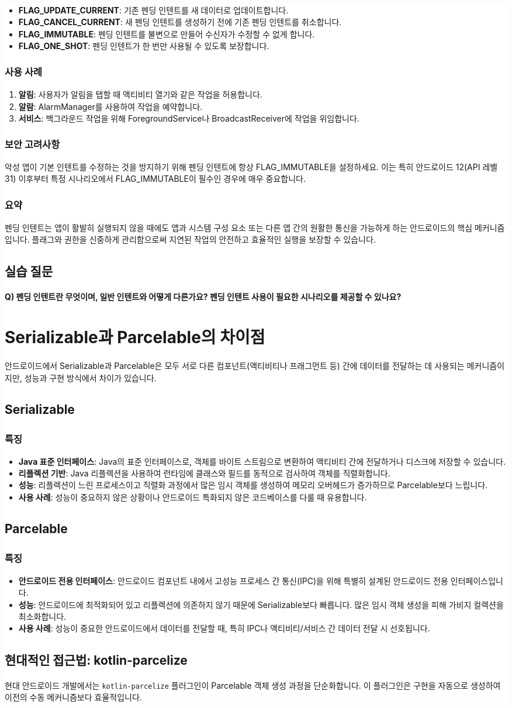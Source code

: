 - **FLAG_UPDATE_CURRENT**: 기존 펜딩 인텐트를 새 데이터로 업데이트합니다.
- **FLAG_CANCEL_CURRENT**: 새 펜딩 인텐트를 생성하기 전에 기존 펜딩 인텐트를 취소합니다.
- **FLAG_IMMUTABLE**: 펜딩 인텐트를 불변으로 만들어 수신자가 수정할 수 없게 합니다.
- **FLAG_ONE_SHOT**: 펜딩 인텐트가 한 번만 사용될 수 있도록 보장합니다.

### 사용 사례

1. **알림**: 사용자가 알림을 탭할 때 액티비티 열기와 같은 작업을 허용합니다.
2. **알람**: AlarmManager를 사용하여 작업을 예약합니다.
3. **서비스**: 백그라운드 작업을 위해 ForegroundService나 BroadcastReceiver에 작업을 위임합니다.

### 보안 고려사항

악성 앱이 기본 인텐트를 수정하는 것을 방지하기 위해 펜딩 인텐트에 항상 FLAG_IMMUTABLE을 설정하세요. 이는 특히 안드로이드 12(API 레벨 31) 이후부터 특정 시나리오에서 FLAG_IMMUTABLE이 필수인 경우에 매우 중요합니다.

### 요약

펜딩 인텐트는 앱이 활발히 실행되지 않을 때에도 앱과 시스템 구성 요소 또는 다른 앱 간의 원활한 통신을 가능하게 하는 안드로이드의 핵심 메커니즘입니다. 플래그와 권한을 신중하게 관리함으로써 지연된 작업의 안전하고 효율적인 실행을 보장할 수 있습니다.

## 실습 질문

**Q) 펜딩 인텐트란 무엇이며, 일반 인텐트와 어떻게 다른가요? 펜딩 인텐트 사용이 필요한 시나리오를 제공할 수 있나요?**

# Serializable과 Parcelable의 차이점

안드로이드에서 Serializable과 Parcelable은 모두 서로 다른 컴포넌트(액티비티나 프래그먼트 등) 간에 데이터를 전달하는 데 사용되는 메커니즘이지만, 성능과 구현 방식에서 차이가 있습니다.

## Serializable

### 특징

- **Java 표준 인터페이스**: Java의 표준 인터페이스로, 객체를 바이트 스트림으로 변환하여 액티비티 간에 전달하거나 디스크에 저장할 수 있습니다.
- **리플렉션 기반**: Java 리플렉션을 사용하여 런타임에 클래스와 필드를 동적으로 검사하여 객체를 직렬화합니다.
- **성능**: 리플렉션이 느린 프로세스이고 직렬화 과정에서 많은 임시 객체를 생성하여 메모리 오버헤드가 증가하므로 Parcelable보다 느립니다.
- **사용 사례**: 성능이 중요하지 않은 상황이나 안드로이드 특화되지 않은 코드베이스를 다룰 때 유용합니다.

## Parcelable

### 특징

- **안드로이드 전용 인터페이스**: 안드로이드 컴포넌트 내에서 고성능 프로세스 간 통신(IPC)을 위해 특별히 설계된 안드로이드 전용 인터페이스입니다.
- **성능**: 안드로이드에 최적화되어 있고 리플렉션에 의존하지 않기 때문에 Serializable보다 빠릅니다. 많은 임시 객체 생성을 피해 가비지 컬렉션을 최소화합니다.
- **사용 사례**: 성능이 중요한 안드로이드에서 데이터를 전달할 때, 특히 IPC나 액티비티/서비스 간 데이터 전달 시 선호됩니다.

## 현대적인 접근법: kotlin-parcelize

현대 안드로이드 개발에서는 `kotlin-parcelize` 플러그인이 Parcelable 객체 생성 과정을 단순화합니다. 이 플러그인은 구현을 자동으로 생성하여 이전의 수동 메커니즘보다 효율적입니다.
